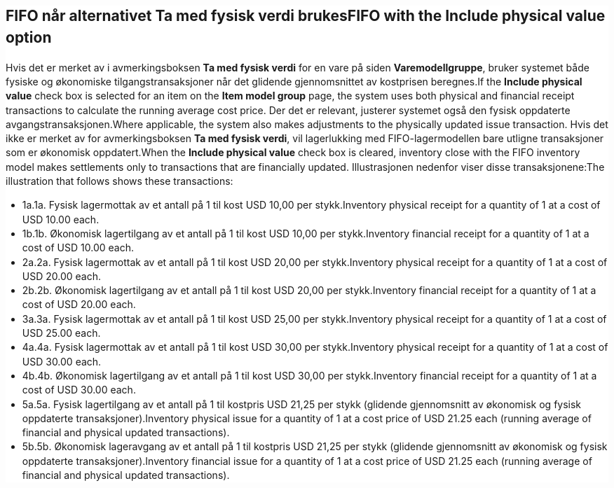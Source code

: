 ## <a name="fifo-with-the-include-physical-value-option"></a><span data-ttu-id="5ba14-153">FIFO når alternativet Ta med fysisk verdi brukes</span><span class="sxs-lookup"><span data-stu-id="5ba14-153">FIFO with the Include physical value option</span></span>
<span data-ttu-id="5ba14-154">Hvis det er merket av i avmerkingsboksen **Ta med fysisk verdi** for en vare på siden **Varemodellgruppe**, bruker systemet både fysiske og økonomiske tilgangstransaksjoner når det glidende gjennomsnittet av kostprisen beregnes.</span><span class="sxs-lookup"><span data-stu-id="5ba14-154">If the **Include physical value** check box is selected for an item on the **Item model group** page, the system uses both physical and financial receipt transactions to calculate the running average cost price.</span></span> <span data-ttu-id="5ba14-155">Der det er relevant, justerer systemet også den fysisk oppdaterte avgangstransaksjonen.</span><span class="sxs-lookup"><span data-stu-id="5ba14-155">Where applicable, the system also makes adjustments to the physically updated issue transaction.</span></span> <span data-ttu-id="5ba14-156">Hvis det ikke er merket av for avmerkingsboksen **Ta med fysisk verdi**, vil lagerlukking med FIFO-lagermodellen bare utligne transaksjoner som er økonomisk oppdatert.</span><span class="sxs-lookup"><span data-stu-id="5ba14-156">When the **Include physical value** check box is cleared, inventory close with the FIFO inventory model makes settlements only to transactions that are financially updated.</span></span> <span data-ttu-id="5ba14-157">Illustrasjonen nedenfor viser disse transaksjonene:</span><span class="sxs-lookup"><span data-stu-id="5ba14-157">The illustration that follows shows these transactions:</span></span>

-   <span data-ttu-id="5ba14-158">1a.</span><span class="sxs-lookup"><span data-stu-id="5ba14-158">1a.</span></span> <span data-ttu-id="5ba14-159">Fysisk lagermottak av et antall på 1 til kost USD 10,00 per stykk.</span><span class="sxs-lookup"><span data-stu-id="5ba14-159">Inventory physical receipt for a quantity of 1 at a cost of USD 10.00 each.</span></span>
-   <span data-ttu-id="5ba14-160">1b.</span><span class="sxs-lookup"><span data-stu-id="5ba14-160">1b.</span></span> <span data-ttu-id="5ba14-161">Økonomisk lagertilgang av et antall på 1 til kost USD 10,00 per stykk.</span><span class="sxs-lookup"><span data-stu-id="5ba14-161">Inventory financial receipt for a quantity of 1 at a cost of USD 10.00 each.</span></span>
-   <span data-ttu-id="5ba14-162">2a.</span><span class="sxs-lookup"><span data-stu-id="5ba14-162">2a.</span></span> <span data-ttu-id="5ba14-163">Fysisk lagermottak av et antall på 1 til kost USD 20,00 per stykk.</span><span class="sxs-lookup"><span data-stu-id="5ba14-163">Inventory physical receipt for a quantity of 1 at a cost of USD 20.00 each.</span></span>
-   <span data-ttu-id="5ba14-164">2b.</span><span class="sxs-lookup"><span data-stu-id="5ba14-164">2b.</span></span> <span data-ttu-id="5ba14-165">Økonomisk lagertilgang av et antall på 1 til kost USD 20,00 per stykk.</span><span class="sxs-lookup"><span data-stu-id="5ba14-165">Inventory financial receipt for a quantity of 1 at a cost of USD 20.00 each.</span></span>
-   <span data-ttu-id="5ba14-166">3a.</span><span class="sxs-lookup"><span data-stu-id="5ba14-166">3a.</span></span> <span data-ttu-id="5ba14-167">Fysisk lagermottak av et antall på 1 til kost USD 25,00 per stykk.</span><span class="sxs-lookup"><span data-stu-id="5ba14-167">Inventory physical receipt for a quantity of 1 at a cost of USD 25.00 each.</span></span>
-   <span data-ttu-id="5ba14-168">4a.</span><span class="sxs-lookup"><span data-stu-id="5ba14-168">4a.</span></span> <span data-ttu-id="5ba14-169">Fysisk lagermottak av et antall på 1 til kost USD 30,00 per stykk.</span><span class="sxs-lookup"><span data-stu-id="5ba14-169">Inventory physical receipt for a quantity of 1 at a cost of USD 30.00 each.</span></span>
-   <span data-ttu-id="5ba14-170">4b.</span><span class="sxs-lookup"><span data-stu-id="5ba14-170">4b.</span></span> <span data-ttu-id="5ba14-171">Økonomisk lagertilgang av et antall på 1 til kost USD 30,00 per stykk.</span><span class="sxs-lookup"><span data-stu-id="5ba14-171">Inventory financial receipt for a quantity of 1 at a cost of USD 30.00 each.</span></span>
-   <span data-ttu-id="5ba14-172">5a.</span><span class="sxs-lookup"><span data-stu-id="5ba14-172">5a.</span></span> <span data-ttu-id="5ba14-173">Fysisk lagertilgang av et antall på 1 til kostpris USD 21,25 per stykk (glidende gjennomsnitt av økonomisk og fysisk oppdaterte transaksjoner).</span><span class="sxs-lookup"><span data-stu-id="5ba14-173">Inventory physical issue for a quantity of 1 at a cost price of USD 21.25 each (running average of financial and physical updated transactions).</span></span>
-   <span data-ttu-id="5ba14-174">5b.</span><span class="sxs-lookup"><span data-stu-id="5ba14-174">5b.</span></span> <span data-ttu-id="5ba14-175">Økonomisk lageravgang av et antall på 1 til kostpris USD 21,25 per stykk (glidende gjennomsnitt av økonomisk og fysisk oppdaterte transaksjoner).</span><span class="sxs-lookup"><span data-stu-id="5ba14-175">Inventory financial issue for a quantity of 1 at a cost price of USD 21.25 each (running average of financial and physical updated transactions).</span></span>